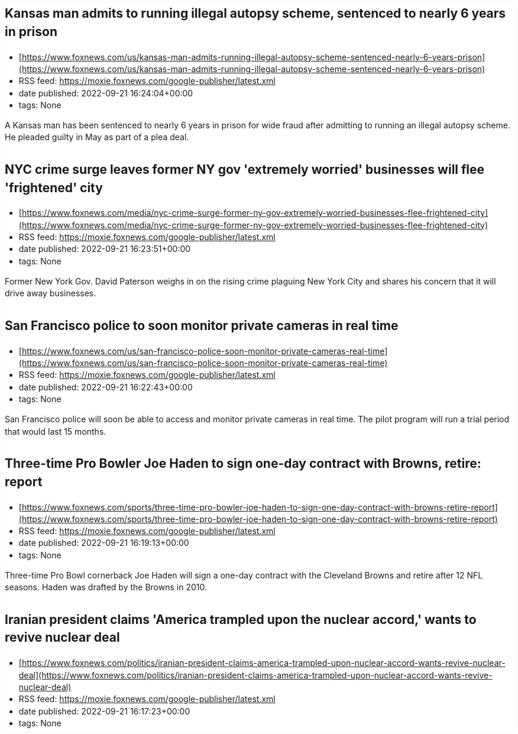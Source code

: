 ## Kansas man admits to running illegal autopsy scheme, sentenced to nearly 6 years in prison
 - [https://www.foxnews.com/us/kansas-man-admits-running-illegal-autopsy-scheme-sentenced-nearly-6-years-prison](https://www.foxnews.com/us/kansas-man-admits-running-illegal-autopsy-scheme-sentenced-nearly-6-years-prison)
 - RSS feed: https://moxie.foxnews.com/google-publisher/latest.xml
 - date published: 2022-09-21 16:24:04+00:00
 - tags: None

A Kansas man has been sentenced to nearly 6 years in prison for wide fraud after admitting to running an illegal autopsy scheme. He pleaded guilty in May as part of a plea deal.

## NYC crime surge leaves former NY gov 'extremely worried' businesses will flee 'frightened' city
 - [https://www.foxnews.com/media/nyc-crime-surge-former-ny-gov-extremely-worried-businesses-flee-frightened-city](https://www.foxnews.com/media/nyc-crime-surge-former-ny-gov-extremely-worried-businesses-flee-frightened-city)
 - RSS feed: https://moxie.foxnews.com/google-publisher/latest.xml
 - date published: 2022-09-21 16:23:51+00:00
 - tags: None

Former New York Gov. David Paterson weighs in on the rising crime plaguing New York City and shares his concern that it will drive away businesses.

## San Francisco police to soon monitor private cameras in real time
 - [https://www.foxnews.com/us/san-francisco-police-soon-monitor-private-cameras-real-time](https://www.foxnews.com/us/san-francisco-police-soon-monitor-private-cameras-real-time)
 - RSS feed: https://moxie.foxnews.com/google-publisher/latest.xml
 - date published: 2022-09-21 16:22:43+00:00
 - tags: None

San Francisco police will soon be able to access and monitor private cameras in real time. The pilot program will run a trial period that would last 15 months.

## Three-time Pro Bowler Joe Haden to sign one-day contract with Browns, retire: report
 - [https://www.foxnews.com/sports/three-time-pro-bowler-joe-haden-to-sign-one-day-contract-with-browns-retire-report](https://www.foxnews.com/sports/three-time-pro-bowler-joe-haden-to-sign-one-day-contract-with-browns-retire-report)
 - RSS feed: https://moxie.foxnews.com/google-publisher/latest.xml
 - date published: 2022-09-21 16:19:13+00:00
 - tags: None

Three-time Pro Bowl cornerback Joe Haden will sign a one-day contract with the Cleveland Browns and retire after 12 NFL seasons. Haden was drafted by the Browns in 2010.

## Iranian president claims 'America trampled upon the nuclear accord,' wants to revive nuclear deal
 - [https://www.foxnews.com/politics/iranian-president-claims-america-trampled-upon-nuclear-accord-wants-revive-nuclear-deal](https://www.foxnews.com/politics/iranian-president-claims-america-trampled-upon-nuclear-accord-wants-revive-nuclear-deal)
 - RSS feed: https://moxie.foxnews.com/google-publisher/latest.xml
 - date published: 2022-09-21 16:17:23+00:00
 - tags: None
